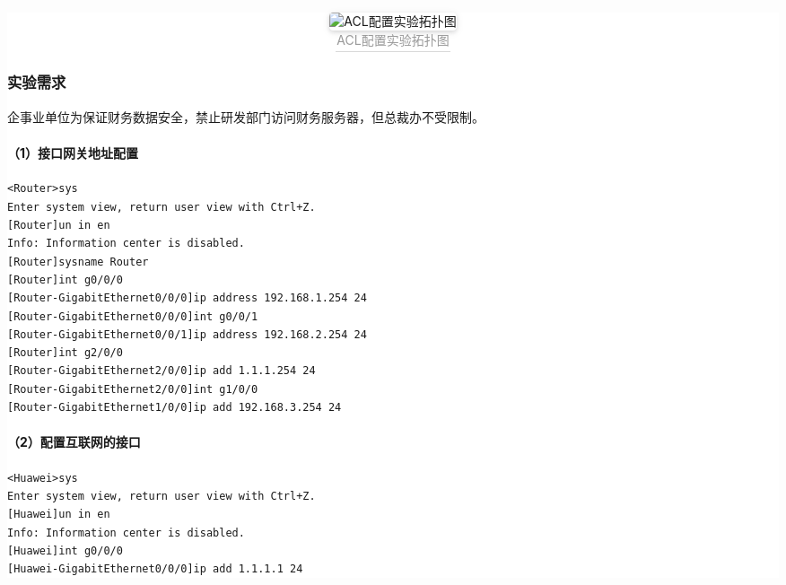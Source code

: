 <div class="image-box" style="text-align: center;" align="center">  
    <img class="image" style="border-radius: 0.3125em;  
    box-shadow: 0 2px 4px 0 rgba(34,36,38,.12), 0 2px 10px 0 rgba(34,36,38,.08);"  
    src="https://github.com/zps1011/zps1011_learning_notes/blob/main/%E8%BD%AF%E8%80%83/%E5%8D%8E%E4%B8%BA%E9%85%8D%E7%BD%AE%E4%B8%93%E9%A2%98/images/07-ACL-03.png"  
    alt="ACL配置实验拓扑图" />  
    <br/>  
    <div class="caption" style="border-bottom: 1px solid #d9d9d9;  
    display: inline-block;  
    color: #999;  
    padding: 1px; text-align: center;">ACL配置实验拓扑图</div>  
    <br/>  
    <!--  
    Author: zps1011  
    Date: 2024-10-27  
    -->  
</div>



### 实验需求

企事业单位为保证财务数据安全，禁止研发部门访问财务服务器，但总裁办不受限制。

#### （1）接口网关地址配置

```shell
<Router>sys
Enter system view, return user view with Ctrl+Z.
[Router]un in en
Info: Information center is disabled.
[Router]sysname Router
[Router]int g0/0/0
[Router-GigabitEthernet0/0/0]ip address 192.168.1.254 24
[Router-GigabitEthernet0/0/0]int g0/0/1
[Router-GigabitEthernet0/0/1]ip address 192.168.2.254 24
[Router]int g2/0/0
[Router-GigabitEthernet2/0/0]ip add 1.1.1.254 24
[Router-GigabitEthernet2/0/0]int g1/0/0
[Router-GigabitEthernet1/0/0]ip add 192.168.3.254 24
```

#### （2）配置互联网的接口

```shell
<Huawei>sys
Enter system view, return user view with Ctrl+Z.
[Huawei]un in en
Info: Information center is disabled.
[Huawei]int g0/0/0
[Huawei-GigabitEthernet0/0/0]ip add 1.1.1.1 24
```

